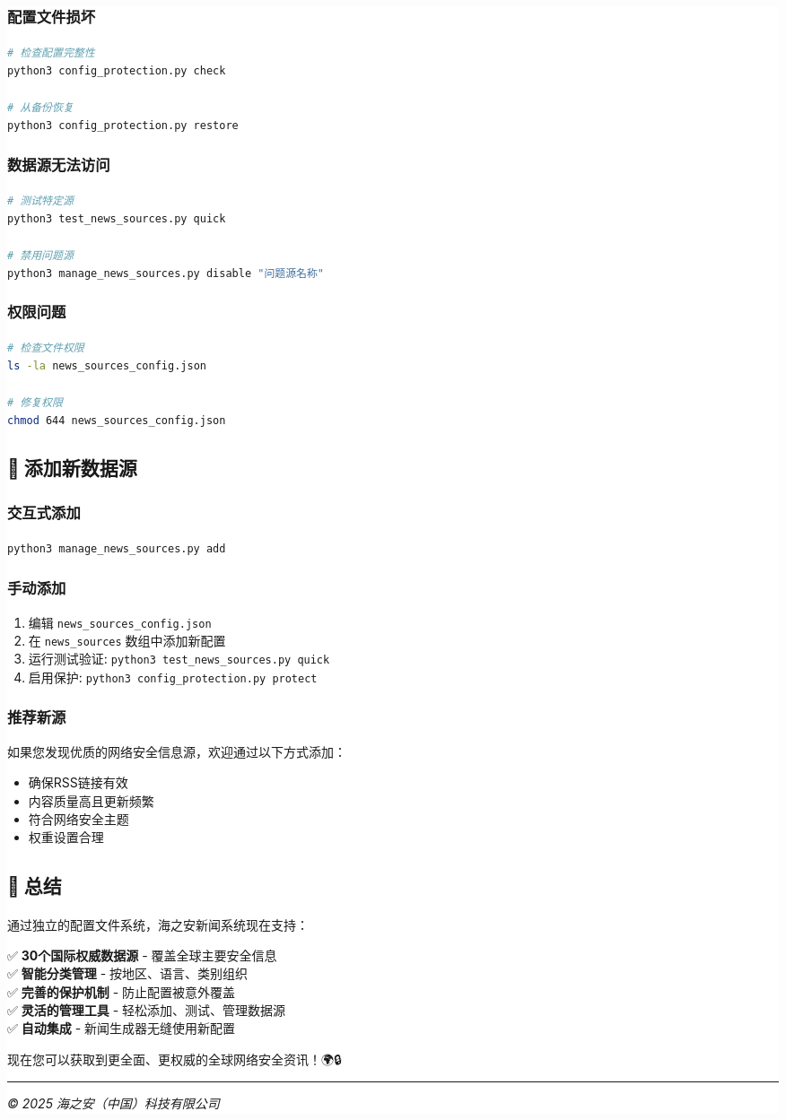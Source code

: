 ### 配置文件损坏
```bash
# 检查配置完整性
python3 config_protection.py check

# 从备份恢复
python3 config_protection.py restore
```

### 数据源无法访问
```bash
# 测试特定源
python3 test_news_sources.py quick

# 禁用问题源
python3 manage_news_sources.py disable "问题源名称"
```

### 权限问题
```bash
# 检查文件权限
ls -la news_sources_config.json

# 修复权限
chmod 644 news_sources_config.json
```

## 📝 添加新数据源

### 交互式添加
```bash
python3 manage_news_sources.py add
```

### 手动添加
1. 编辑 `news_sources_config.json`
2. 在 `news_sources` 数组中添加新配置
3. 运行测试验证: `python3 test_news_sources.py quick`
4. 启用保护: `python3 config_protection.py protect`

### 推荐新源
如果您发现优质的网络安全信息源，欢迎通过以下方式添加：
- 确保RSS链接有效
- 内容质量高且更新频繁
- 符合网络安全主题
- 权重设置合理

## 🎉 总结

通过独立的配置文件系统，海之安新闻系统现在支持：

✅ **30个国际权威数据源** - 覆盖全球主要安全信息  
✅ **智能分类管理** - 按地区、语言、类别组织  
✅ **完善的保护机制** - 防止配置被意外覆盖  
✅ **灵活的管理工具** - 轻松添加、测试、管理数据源  
✅ **自动集成** - 新闻生成器无缝使用新配置  

现在您可以获取到更全面、更权威的全球网络安全资讯！🌍🔒

---

*© 2025 海之安（中国）科技有限公司*